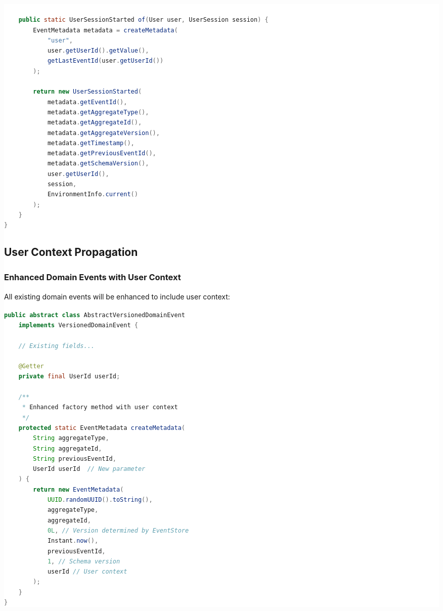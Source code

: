 ```java
    
    public static UserSessionStarted of(User user, UserSession session) {
        EventMetadata metadata = createMetadata(
            "user",
            user.getUserId().getValue(),
            getLastEventId(user.getUserId())
        );
        
        return new UserSessionStarted(
            metadata.getEventId(),
            metadata.getAggregateType(),
            metadata.getAggregateId(),
            metadata.getAggregateVersion(),
            metadata.getTimestamp(),
            metadata.getPreviousEventId(),
            metadata.getSchemaVersion(),
            user.getUserId(),
            session,
            EnvironmentInfo.current()
        );
    }
}
```

## User Context Propagation

### Enhanced Domain Events with User Context

All existing domain events will be enhanced to include user context:

```java
public abstract class AbstractVersionedDomainEvent 
    implements VersionedDomainEvent {
    
    // Existing fields...
    
    @Getter
    private final UserId userId;
    
    /**
     * Enhanced factory method with user context
     */
    protected static EventMetadata createMetadata(
        String aggregateType,
        String aggregateId,
        String previousEventId,
        UserId userId  // New parameter
    ) {
        return new EventMetadata(
            UUID.randomUUID().toString(),
            aggregateType,
            aggregateId,
            0L, // Version determined by EventStore
            Instant.now(),
            previousEventId,
            1, // Schema version
            userId // User context
        );
    }
}
```
